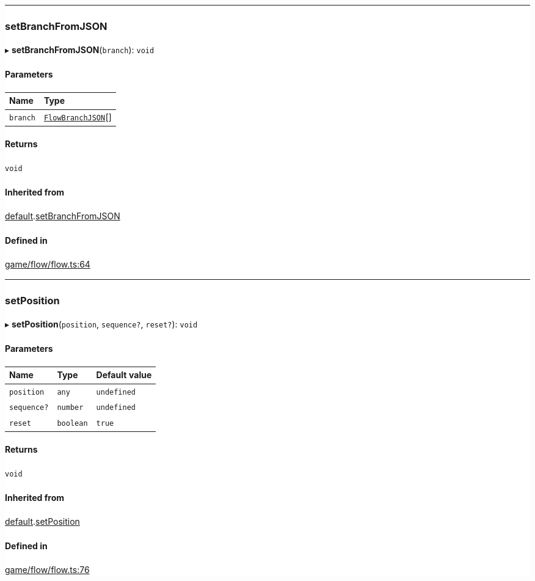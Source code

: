 ___

### setBranchFromJSON

▸ **setBranchFromJSON**(`branch`): `void`

#### Parameters

| Name | Type |
| :------ | :------ |
| `branch` | [`FlowBranchJSON`](../modules/game_flow_types.md#flowbranchjson)[] |

#### Returns

`void`

#### Inherited from

[default](game_flow_flow.default.md).[setBranchFromJSON](game_flow_flow.default.md#setbranchfromjson)

#### Defined in

[game/flow/flow.ts:64](https://github.com/aghull/boardzilla-core/blob/1935b1b/game/flow/flow.ts#L64)

___

### setPosition

▸ **setPosition**(`position`, `sequence?`, `reset?`): `void`

#### Parameters

| Name | Type | Default value |
| :------ | :------ | :------ |
| `position` | `any` | `undefined` |
| `sequence?` | `number` | `undefined` |
| `reset` | `boolean` | `true` |

#### Returns

`void`

#### Inherited from

[default](game_flow_flow.default.md).[setPosition](game_flow_flow.default.md#setposition)

#### Defined in

[game/flow/flow.ts:76](https://github.com/aghull/boardzilla-core/blob/1935b1b/game/flow/flow.ts#L76)
